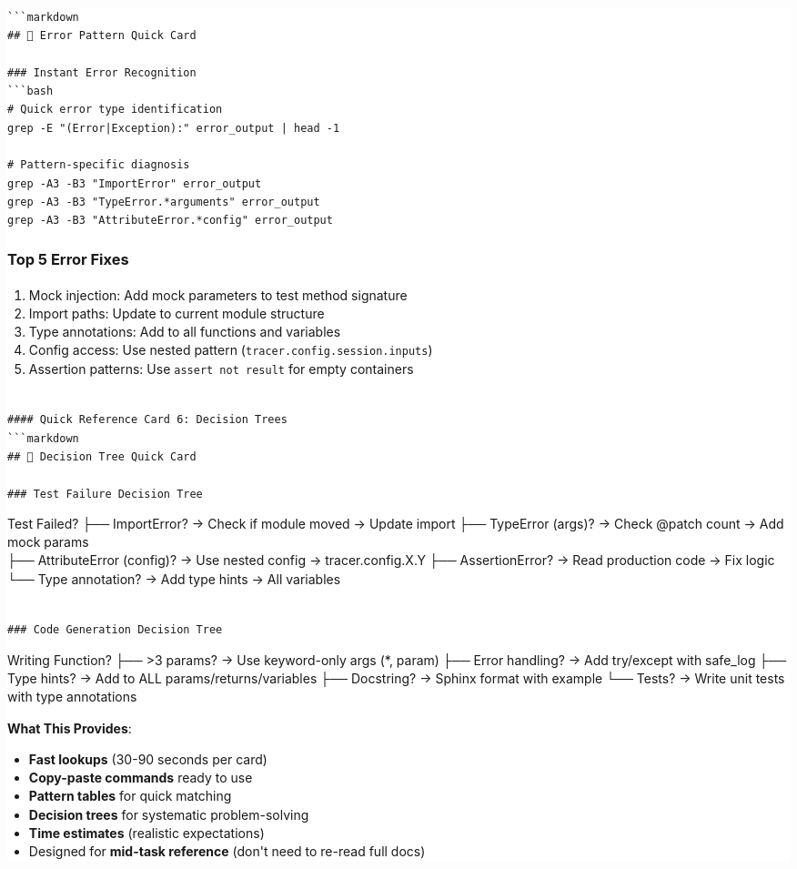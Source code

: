 ```
```markdown
## 🚨 Error Pattern Quick Card

### Instant Error Recognition
```bash
# Quick error type identification
grep -E "(Error|Exception):" error_output | head -1

# Pattern-specific diagnosis
grep -A3 -B3 "ImportError" error_output
grep -A3 -B3 "TypeError.*arguments" error_output
grep -A3 -B3 "AttributeError.*config" error_output
```

### Top 5 Error Fixes
1. Mock injection: Add mock parameters to test method signature
2. Import paths: Update to current module structure  
3. Type annotations: Add to all functions and variables
4. Config access: Use nested pattern (`tracer.config.session.inputs`)
5. Assertion patterns: Use `assert not result` for empty containers
```

#### Quick Reference Card 6: Decision Trees
```markdown
## 🎯 Decision Tree Quick Card

### Test Failure Decision Tree
```
Test Failed?
├── ImportError? → Check if module moved → Update import
├── TypeError (args)? → Check @patch count → Add mock params  
├── AttributeError (config)? → Use nested config → tracer.config.X.Y
├── AssertionError? → Read production code → Fix logic
└── Type annotation? → Add type hints → All variables
```

### Code Generation Decision Tree
```
Writing Function?
├── >3 params? → Use keyword-only args (*, param)
├── Error handling? → Add try/except with safe_log
├── Type hints? → Add to ALL params/returns/variables
├── Docstring? → Sphinx format with example
└── Tests? → Write unit tests with type annotations
```
```

**What This Provides**:
- **Fast lookups** (30-90 seconds per card)
- **Copy-paste commands** ready to use
- **Pattern tables** for quick matching
- **Decision trees** for systematic problem-solving
- **Time estimates** (realistic expectations)
- Designed for **mid-task reference** (don't need to re-read full docs)
